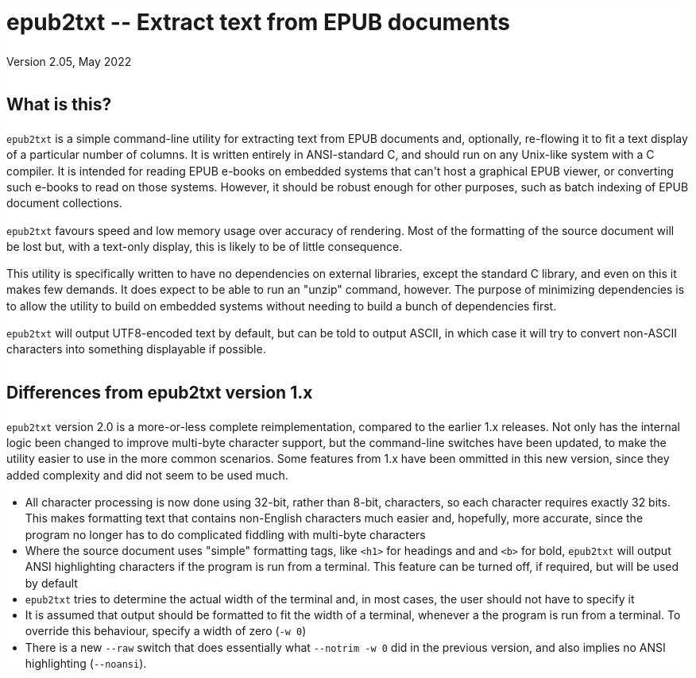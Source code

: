 # epub2txt -- Extract text from EPUB documents  

Version 2.05, May 2022 

## What is this? 

`epub2txt` is a simple command-line utility for 
extracting text from
EPUB documents and, optionally, re-flowing it to fit a text display
of a particular number of columns. It is written entirely in ANSI-standard
C, and should run on any Unix-like system with a C compiler. It is
intended for reading EPUB e-books on embedded systems that can't host a 
graphical EPUB viewer, or converting such e-books to read on those systems.
However, it should be robust enough for other purposes, such as batch 
indexing of EPUB document collections.

`epub2txt` favours speed and low memory usage over
accuracy of rendering. Most of the formatting of the source document
will be lost but, with a text-only display, this is likely to be of
little consequence.

This utility is specifically written to have no dependencies on external
libraries, except the standard C library, and even on this it makes
few demands. It does expect to be able to run an "unzip" command,
however. The purpose of minimizing dependencies is to allow the 
utility to build on embedded systems without needing to build a bunch
of dependencies first.

`epub2txt` will output UTF8-encoded text by default, but can
be told to output ASCII, in which case it will try to convert non-ASCII
characters into something displayable if possible.

## Differences from epub2txt version 1.x 

`epub2txt` version 2.0 is a more-or-less complete reimplementation,
compared to the earlier 1.x releases. Not only has the internal logic been
changed to improve multi-byte character support, 
but the command-line switches have been updated, to make
the utility easier to use in the more common scenarios. Some features from 1.x
have been ommitted in this new version, since they added complexity and 
did not seem to be 
used much. 

* All character processing is now done using 32-bit, rather than 8-bit,
characters, so each character requires exactly 32 bits. This makes formatting
text that contains non-English characters much easier and, hopefully, more
accurate, since the program no longer has to do complicated fiddling with
multi-byte characters
* Where the source document uses "simple" formatting tags, like
  `<h1>` for headings and  and `<b>`
 for bold, `epub2txt`
will output ANSI highlighting characters if the program is run from a terminal. This feature can be turned off, if required, but will be used by default 
* `epub2txt` tries to determine the actual width of the
terminal and, in most cases, the user should not have to specify it
* It is assumed that output should be formatted to fit the width of a terminal, whenever a the program is run from a terminal. To override this behaviour,
specify a width of zero (`-w 0`)
* There is a new `--raw` switch that does essentially what
`--notrim -w 0` did in the previous version, and also implies
no ANSI highlighting (`--noansi`).
